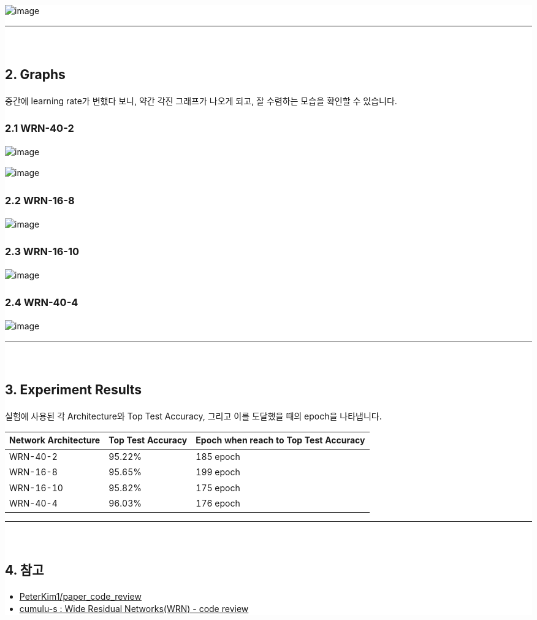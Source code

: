 ![image](https://user-images.githubusercontent.com/57930520/117987629-9f4b7480-b375-11eb-9b1c-ab9848d389ed.png)

---
<br>

## 2. Graphs

중간에 learning rate가 변했다 보니, 약간 각진 그래프가 나오게 되고,
잘 수렴하는 모습을 확인할 수 있습니다.

### 2.1 WRN-40-2

![image](https://user-images.githubusercontent.com/57930520/116696198-8e594580-a9fc-11eb-91f9-426e7ed847c2.png)

![image](https://user-images.githubusercontent.com/57930520/116696244-9ca76180-a9fc-11eb-89ee-6b88450c1b2c.png)

### 2.2 WRN-16-8

![image](https://user-images.githubusercontent.com/57930520/116812802-93003400-ab8b-11eb-960a-a000e33eec5c.png)

### 2.3 WRN-16-10

![image](https://user-images.githubusercontent.com/57930520/117536803-3217a680-b038-11eb-8b47-0acc00455867.png)

### 2.4 WRN-40-4

![image](https://user-images.githubusercontent.com/57930520/117987311-53003480-b375-11eb-8cb2-4a090ed72eb3.png)

---
<br>

## 3. Experiment Results

실험에 사용된 각 Architecture와 Top Test Accuracy, 그리고 이를 도달했을 때의 epoch을 나타냅니다.



| Network Architecture | Top Test Accuracy | Epoch when reach to Top Test Accuracy |
| -------------------- | ----------------- | ------------------------------------- |
| WRN-40-2             | 95.22%            | 185 epoch                             |
| WRN-16-8             | 95.65%            | 199 epoch                             |
| WRN-16-10            | 95.82%            | 175 epoch                             |
| WRN-40-4             | 96.03%            | 176 epoch                             |

---
<br>

## 4. 참고
* [PeterKim1/paper_code_review](https://github.com/PeterKim1/paper_code_review/blob/master/7.%20Wide%20Residual%20Networks(WRN)/README.md)
* [cumulu-s : Wide Residual Networks(WRN) - code review](https://cumulu-s.tistory.com/36?category=933558)




